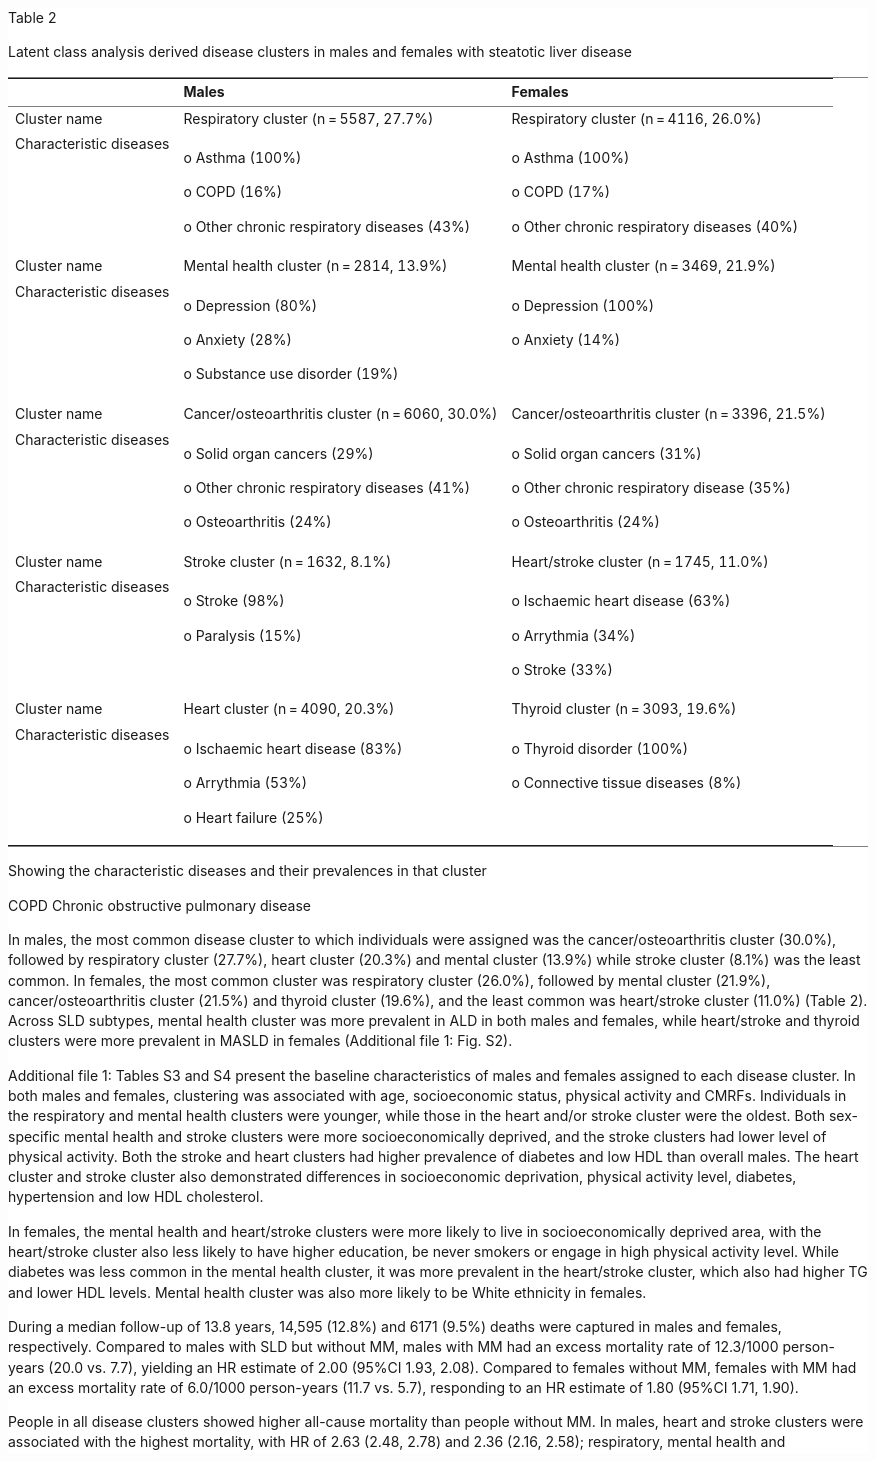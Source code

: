 <table-wrap id="Tab2"><label>Table 2</label><caption><p>Latent class analysis derived disease clusters in males and females with steatotic liver disease</p></caption><table frame="hsides" rules="groups"><thead><tr><th align="left"/><th align="left">Males</th><th align="left">Females</th></tr></thead><tbody><tr><td align="left">Cluster name</td><td align="left">Respiratory cluster (<italic>n</italic>&#x02009;=&#x02009;5587, 27.7%)</td><td align="left">Respiratory cluster (<italic>n</italic>&#x02009;=&#x02009;4116, 26.0%)</td></tr><tr><td align="left">Characteristic diseases</td><td align="left"><p>o Asthma (100%)</p><p>o COPD (16%)</p><p>o Other chronic respiratory diseases (43%)</p></td><td align="left"><p>o Asthma (100%)</p><p>o COPD (17%)</p><p>o Other chronic respiratory diseases (40%)</p></td></tr><tr><td align="left">Cluster name</td><td align="left">Mental health cluster (<italic>n</italic>&#x02009;=&#x02009;2814, 13.9%)</td><td align="left">Mental health cluster (<italic>n</italic>&#x02009;=&#x02009;3469, 21.9%)</td></tr><tr><td align="left">Characteristic diseases</td><td align="left"><p>o Depression (80%)</p><p>o Anxiety (28%)</p><p>o Substance use disorder (19%)</p></td><td align="left"><p>o Depression (100%)</p><p>o Anxiety (14%)</p></td></tr><tr><td align="left">Cluster name</td><td align="left">Cancer/osteoarthritis cluster (<italic>n</italic>&#x02009;=&#x02009;6060, 30.0%)</td><td align="left">Cancer/osteoarthritis cluster (<italic>n</italic>&#x02009;=&#x02009;3396, 21.5%)</td></tr><tr><td align="left">Characteristic diseases</td><td align="left"><p>o Solid organ cancers (29%)</p><p>o Other chronic respiratory diseases (41%)</p><p>o Osteoarthritis (24%)</p></td><td align="left"><p>o Solid organ cancers (31%)</p><p>o Other chronic respiratory disease (35%)</p><p>o Osteoarthritis (24%)</p></td></tr><tr><td align="left">Cluster name</td><td align="left">Stroke cluster (<italic>n</italic>&#x02009;=&#x02009;1632, 8.1%)</td><td align="left">Heart/stroke cluster (<italic>n</italic>&#x02009;=&#x02009;1745, 11.0%)</td></tr><tr><td align="left">Characteristic diseases</td><td align="left"><p>o Stroke (98%)</p><p>o Paralysis (15%)</p></td><td align="left"><p>o Ischaemic heart disease (63%)</p><p>o Arrythmia (34%)</p><p>o Stroke (33%)</p></td></tr><tr><td align="left">Cluster name</td><td align="left">Heart cluster (<italic>n</italic>&#x02009;=&#x02009;4090, 20.3%)</td><td align="left">Thyroid cluster (<italic>n</italic>&#x02009;=&#x02009;3093, 19.6%)</td></tr><tr><td align="left">Characteristic diseases</td><td align="left"><p>o Ischaemic heart disease (83%)</p><p>o Arrythmia (53%)</p><p>o Heart failure (25%)</p></td><td align="left"><p>o Thyroid disorder (100%)</p><p>o Connective tissue diseases (8%)</p></td></tr></tbody></table><table-wrap-foot><p>Showing the characteristic diseases and their prevalences in that cluster</p><p><italic>COPD</italic> Chronic obstructive pulmonary disease</p></table-wrap-foot></table-wrap></p><p id="Par57">In males, the most common disease cluster to which individuals were assigned was the cancer/osteoarthritis cluster (30.0%), followed by respiratory cluster (27.7%), heart cluster (20.3%) and mental cluster (13.9%) while stroke cluster (8.1%) was the least common. In females, the most common cluster was respiratory cluster (26.0%), followed by mental cluster (21.9%), cancer/osteoarthritis cluster (21.5%) and thyroid cluster (19.6%), and the least common was heart/stroke cluster (11.0%) (Table&#x000a0;<xref rid="Tab2" ref-type="table">2</xref>). Across SLD subtypes, mental health cluster was more prevalent in ALD in both males and females, while heart/stroke and thyroid clusters were more prevalent in MASLD in females (Additional file 1: Fig. S2).</p><p id="Par58">Additional file 1: Tables S3 and S4 present the baseline characteristics of males and females assigned to each disease cluster. In both males and females, clustering was associated with age, socioeconomic status, physical activity and CMRFs. Individuals in the respiratory and mental health clusters were younger, while those in the heart and/or stroke cluster were the oldest. Both sex-specific mental health and stroke clusters were more socioeconomically deprived, and the stroke clusters had lower level of physical activity. Both the stroke and heart clusters had higher prevalence of diabetes and low HDL than overall males. The heart cluster and stroke cluster also demonstrated differences in socioeconomic deprivation, physical activity level, diabetes, hypertension and low HDL cholesterol.</p><p id="Par59">In females, the mental health and heart/stroke clusters were more likely to live in socioeconomically deprived area, with the heart/stroke cluster also less likely to have higher education, be never smokers or engage in high physical activity level. While diabetes was less common in the mental health cluster, it was more prevalent in the heart/stroke cluster, which also had higher TG and lower HDL levels. Mental health cluster was also more likely to be White ethnicity in females.</p></sec><sec id="Sec11"><title>Disease clusters and all-cause mortality</title><p id="Par60">During a median follow-up of 13.8 years, 14,595 (12.8%) and 6171 (9.5%) deaths were captured in males and females, respectively. Compared to males with SLD but without MM, males with MM had an excess mortality rate of 12.3/1000 person-years (20.0 vs. 7.7), yielding an HR estimate of 2.00 (95%CI 1.93, 2.08). Compared to females without MM, females with MM had an excess mortality rate of 6.0/1000 person-years (11.7 vs. 5.7), responding to an HR estimate of 1.80 (95%CI 1.71, 1.90).</p><p id="Par61">People in all disease clusters showed higher all-cause mortality than people without MM. In males, heart and stroke clusters were associated with the highest mortality, with HR of 2.63 (2.48, 2.78) and 2.36 (2.16, 2.58); respiratory, mental health and